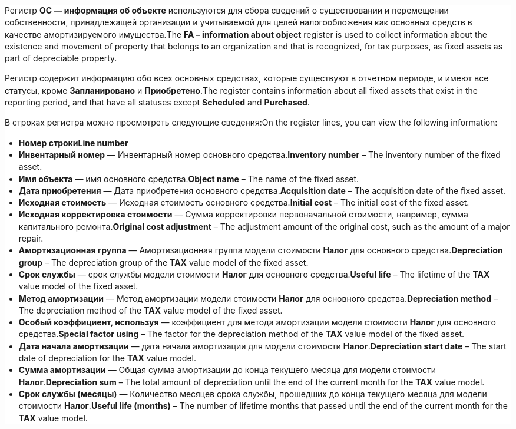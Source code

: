 <span data-ttu-id="38a0a-309">Регистр **ОС — информация об объекте** используются для сбора сведений о существовании и перемещении собственности, принадлежащей организации и учитываемой для целей налогообложения как основных средств в качестве амортизируемого имущества.</span><span class="sxs-lookup"><span data-stu-id="38a0a-309">The **FA – information about object** register is used to collect information about the existence and movement of property that belongs to an organization and that is recognized, for tax purposes, as fixed assets as part of depreciable property.</span></span>

<span data-ttu-id="38a0a-310">Регистр содержит информацию обо всех основных средствах, которые существуют в отчетном периоде, и имеют все статусы, кроме **Запланировано** и **Приобретено**.</span><span class="sxs-lookup"><span data-stu-id="38a0a-310">The register contains information about all fixed assets that exist in the reporting period, and that have all statuses except **Scheduled** and **Purchased**.</span></span>

<span data-ttu-id="38a0a-311">В строках регистра можно просмотреть следующие сведения:</span><span class="sxs-lookup"><span data-stu-id="38a0a-311">On the register lines, you can view the following information:</span></span>

-   <span data-ttu-id="38a0a-312">**Номер строки**</span><span class="sxs-lookup"><span data-stu-id="38a0a-312">**Line number**</span></span>
-   <span data-ttu-id="38a0a-313">**Инвентарный номер** — Инвентарный номер основного средства.</span><span class="sxs-lookup"><span data-stu-id="38a0a-313">**Inventory number** – The inventory number of the fixed asset.</span></span>
-   <span data-ttu-id="38a0a-314">**Имя объекта** — имя основного средства.</span><span class="sxs-lookup"><span data-stu-id="38a0a-314">**Object name** – The name of the fixed asset.</span></span>
-   <span data-ttu-id="38a0a-315">**Дата приобретения** — Дата приобретения основного средства.</span><span class="sxs-lookup"><span data-stu-id="38a0a-315">**Acquisition date** – The acquisition date of the fixed asset.</span></span>
-   <span data-ttu-id="38a0a-316">**Исходная стоимость** — Исходная стоимость основного средства.</span><span class="sxs-lookup"><span data-stu-id="38a0a-316">**Initial cost** – The initial cost of the fixed asset.</span></span>
-   <span data-ttu-id="38a0a-317">**Исходная корректировка стоимости** — Сумма корректировки первоначальной стоимости, например, сумма капитального ремонта.</span><span class="sxs-lookup"><span data-stu-id="38a0a-317">**Original cost adjustment** – The adjustment amount of the original cost, such as the amount of a major repair.</span></span>
-   <span data-ttu-id="38a0a-318">**Амортизационная группа** — Амортизационная группа модели стоимости **Налог** для основного средства.</span><span class="sxs-lookup"><span data-stu-id="38a0a-318">**Depreciation group** – The depreciation group of the **TAX** value model of the fixed asset.</span></span>
-   <span data-ttu-id="38a0a-319">**Срок службы** — срок службы модели стоимости **Налог** для основного средства.</span><span class="sxs-lookup"><span data-stu-id="38a0a-319">**Useful life** – The lifetime of the **TAX** value model of the fixed asset.</span></span>
-   <span data-ttu-id="38a0a-320">**Метод амортизации** — Метод амортизации модели стоимости **Налог** для основного средства.</span><span class="sxs-lookup"><span data-stu-id="38a0a-320">**Depreciation method** – The depreciation method of the **TAX** value model of the fixed asset.</span></span>
-   <span data-ttu-id="38a0a-321">**Особый коэффициент, используя** — коэффициент для метода амортизации модели стоимости **Налог** для основного средства.</span><span class="sxs-lookup"><span data-stu-id="38a0a-321">**Special factor using** – The factor for the depreciation method of the **TAX** value model of the fixed asset.</span></span>
-   <span data-ttu-id="38a0a-322">**Дата начала амортизации** — дата начала амортизации для модели стоимости **Налог**.</span><span class="sxs-lookup"><span data-stu-id="38a0a-322">**Depreciation start date** – The start date of depreciation for the **TAX** value model.</span></span>
-   <span data-ttu-id="38a0a-323">**Сумма амортизации** — Общая сумма амортизации до конца текущего месяца для модели стоимости **Налог**.</span><span class="sxs-lookup"><span data-stu-id="38a0a-323">**Depreciation sum** – The total amount of depreciation until the end of the current month for the **TAX** value model.</span></span>
-   <span data-ttu-id="38a0a-324">**Срок службы (месяцы)** — Количество месяцев срока службы, прошедших до конца текущего месяца для модели стоимости **Налог**.</span><span class="sxs-lookup"><span data-stu-id="38a0a-324">**Useful life (months)** – The number of lifetime months that passed until the end of the current month for the **TAX** value model.</span></span>
